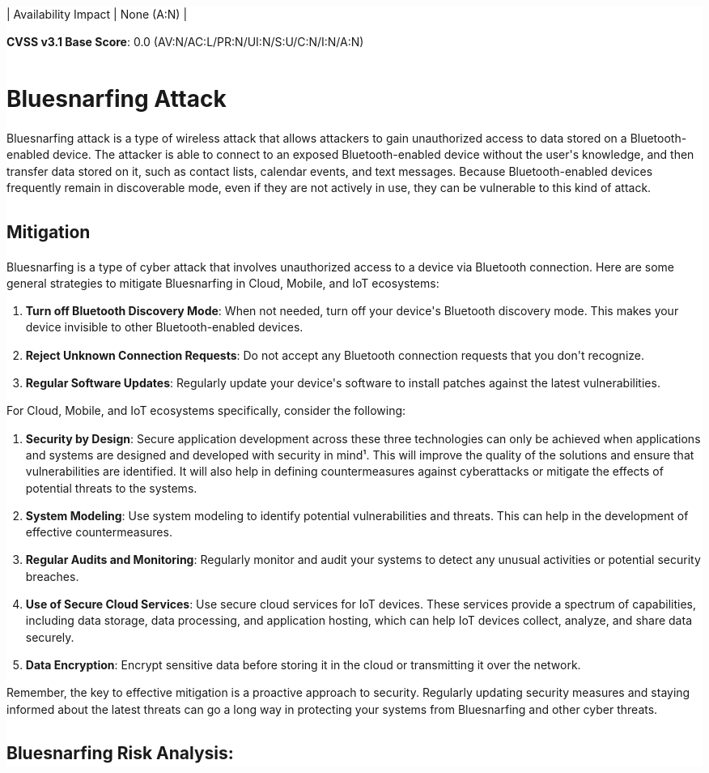 | Availability Impact | None (A:N) |

**CVSS v3.1 Base Score**: 0.0 (AV:N/AC:L/PR:N/UI:N/S:U/C:N/I:N/A:N)

# Bluesnarfing Attack 

Bluesnarfing attack is a type of wireless attack that allows attackers to gain unauthorized access to data stored on a Bluetooth-enabled device. The attacker is able to connect to an exposed Bluetooth-enabled device without the user's knowledge, and then transfer data stored on it, such as contact lists, calendar events, and text messages. Because Bluetooth-enabled devices frequently remain in discoverable mode, even if they are not actively in use, they can be vulnerable to this kind of attack.

## Mitigation

Bluesnarfing is a type of cyber attack that involves unauthorized access to a device via Bluetooth connection. Here are some general strategies to mitigate Bluesnarfing in Cloud, Mobile, and IoT ecosystems:

1. **Turn off Bluetooth Discovery Mode**: When not needed, turn off your device's Bluetooth discovery mode. This makes your device invisible to other Bluetooth-enabled devices.

2. **Reject Unknown Connection Requests**: Do not accept any Bluetooth connection requests that you don't recognize.

3. **Regular Software Updates**: Regularly update your device's software to install patches against the latest vulnerabilities.

For Cloud, Mobile, and IoT ecosystems specifically, consider the following:

1. **Security by Design**: Secure application development across these three technologies can only be achieved when applications and systems are designed and developed with security in mind¹. This will improve the quality of the solutions and ensure that vulnerabilities are identified. It will also help in defining countermeasures against cyberattacks or mitigate the effects of potential threats to the systems.

2. **System Modeling**: Use system modeling to identify potential vulnerabilities and threats. This can help in the development of effective countermeasures.

3. **Regular Audits and Monitoring**: Regularly monitor and audit your systems to detect any unusual activities or potential security breaches.

4. **Use of Secure Cloud Services**: Use secure cloud services for IoT devices. These services provide a spectrum of capabilities, including data storage, data processing, and application hosting, which can help IoT devices collect, analyze, and share data securely.

5. **Data Encryption**: Encrypt sensitive data before storing it in the cloud or transmitting it over the network.

Remember, the key to effective mitigation is a proactive approach to security. Regularly updating security measures and staying informed about the latest threats can go a long way in protecting your systems from Bluesnarfing and other cyber threats.

## Bluesnarfing Risk Analysis: 
